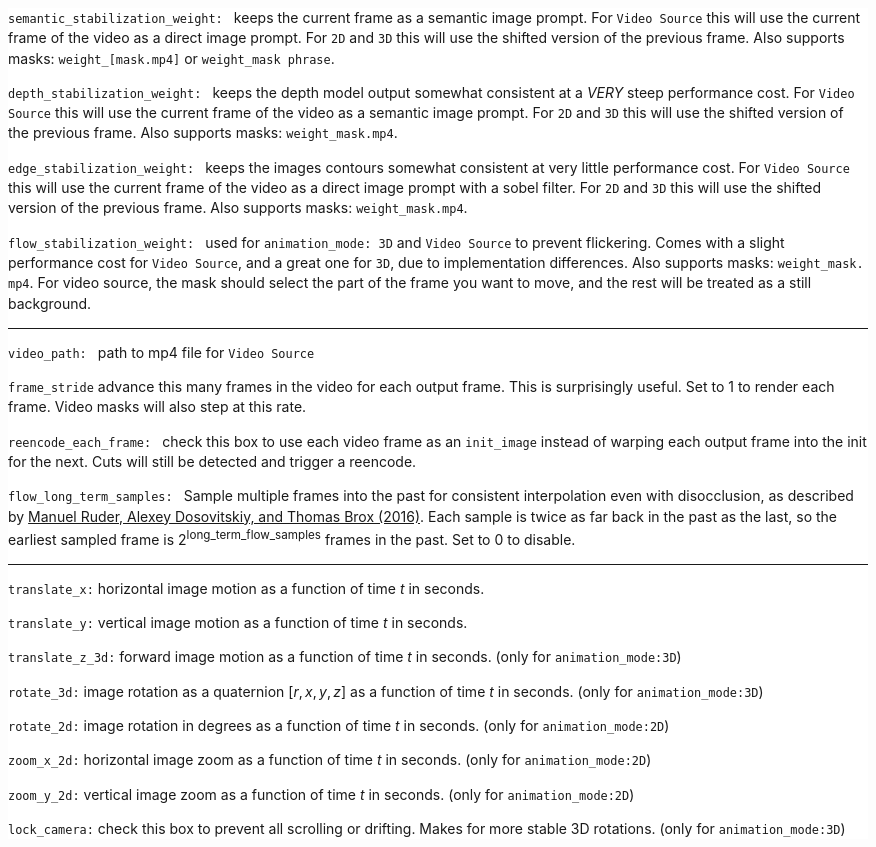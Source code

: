 `semantic_stabilization_weight: ` keeps the current frame as a semantic image prompt. For `Video Source` this will use the current frame of the video as a direct image prompt. For `2D` and `3D` this will use the shifted version of the previous frame. Also supports masks: `weight_[mask.mp4]` or `weight_mask phrase`.

`depth_stabilization_weight: ` keeps the depth model output somewhat consistent at a *VERY* steep performance cost. For `Video Source` this will use the current frame of the video as a semantic image prompt. For `2D` and `3D` this will use the shifted version of the previous frame. Also supports masks: `weight_mask.mp4`.

`edge_stabilization_weight: ` keeps the images contours somewhat consistent at very little performance cost. For `Video Source` this will use the current frame of the video as a direct image prompt with a sobel filter. For `2D` and `3D` this will use the shifted version of the previous frame. Also supports masks: `weight_mask.mp4`.

`flow_stabilization_weight: ` used for `animation_mode: 3D` and `Video Source` to prevent flickering. Comes with a slight performance cost for `Video Source`, and a great one for `3D`, due to implementation differences. Also supports masks: `weight_mask.mp4`. For video source, the mask should select the part of the frame you want to move, and the rest will be treated as a still background.

---
`video_path: ` path to mp4 file for `Video Source`

`frame_stride` advance this many frames in the video for each output frame. This is surprisingly useful. Set to $1$ to render each frame. Video masks will also step at this rate.

`reencode_each_frame: ` check this box to use each video frame as an `init_image` instead of warping each output frame into the init for the next. Cuts will still be detected and trigger a reencode.


`flow_long_term_samples: ` Sample multiple frames into the past for consistent interpolation even with disocclusion, as described by [Manuel Ruder, Alexey Dosovitskiy, and Thomas Brox (2016)](https://arxiv.org/abs/1604.08610). Each sample is twice as far back in the past as the last, so the earliest sampled frame is $2^{\text{long_term_flow_samples}}$ frames in the past. Set to $0$ to disable.

---

`translate_x:` horizontal image motion as a function of time $t$ in seconds.

`translate_y:` vertical image motion as a function of time $t$ in seconds.

`translate_z_3d:` forward image motion as a function of time $t$ in seconds. (only for `animation_mode:3D`)

`rotate_3d:` image rotation as a quaternion $\left[r,x,y,z\right]$ as a function of time $t$ in seconds. (only for `animation_mode:3D`)

`rotate_2d:` image rotation in degrees as a function of time $t$ in seconds. (only for `animation_mode:2D`)

`zoom_x_2d:` horizontal image zoom as a function of time $t$ in seconds. (only for `animation_mode:2D`)

`zoom_y_2d:` vertical image zoom as a function of time $t$ in seconds. (only for `animation_mode:2D`)

`lock_camera:` check this box to prevent all scrolling or drifting. Makes for more stable 3D rotations. (only for `animation_mode:3D`)
